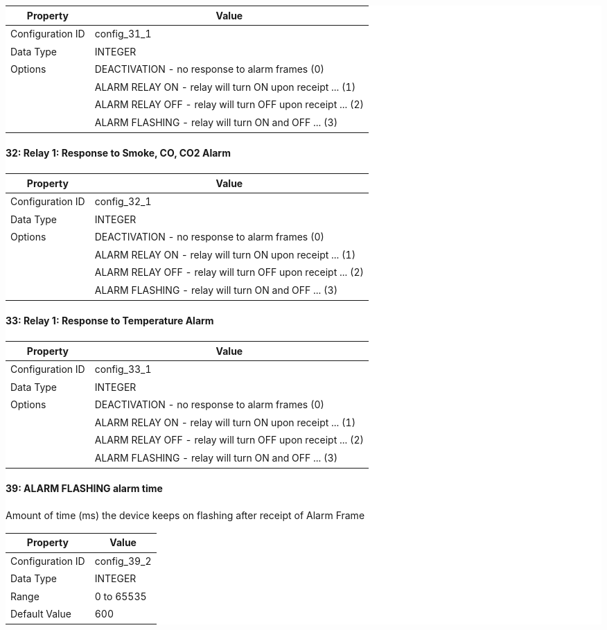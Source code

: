 
| Property         | Value    |
|------------------|----------|
| Configuration ID | config_31_1 |
| Data Type        | INTEGER || Default Value | 2 |
| Options | DEACTIVATION - no response to alarm frames (0) |
|  | ALARM RELAY ON - relay will turn ON upon receipt ... (1) |
|  | ALARM RELAY OFF - relay will turn OFF upon receipt ... (2) |
|  | ALARM FLASHING - relay will turn ON and OFF ... (3) |


#### 32: Relay 1: Response to Smoke, CO, CO2 Alarm


| Property         | Value    |
|------------------|----------|
| Configuration ID | config_32_1 |
| Data Type        | INTEGER || Default Value | 3 |
| Options | DEACTIVATION - no response to alarm frames (0) |
|  | ALARM RELAY ON - relay will turn ON upon receipt ... (1) |
|  | ALARM RELAY OFF - relay will turn OFF upon receipt ... (2) |
|  | ALARM FLASHING - relay will turn ON and OFF ... (3) |


#### 33: Relay 1: Response to Temperature Alarm


| Property         | Value    |
|------------------|----------|
| Configuration ID | config_33_1 |
| Data Type        | INTEGER || Default Value | 1 |
| Options | DEACTIVATION - no response to alarm frames (0) |
|  | ALARM RELAY ON - relay will turn ON upon receipt ... (1) |
|  | ALARM RELAY OFF - relay will turn OFF upon receipt ... (2) |
|  | ALARM FLASHING - relay will turn ON and OFF ... (3) |


#### 39: ALARM FLASHING alarm time

Amount of time (ms) the device keeps on flashing after receipt of Alarm Frame


| Property         | Value    |
|------------------|----------|
| Configuration ID | config_39_2 |
| Data Type        | INTEGER |
| Range | 0 to 65535 |
| Default Value | 600 |
